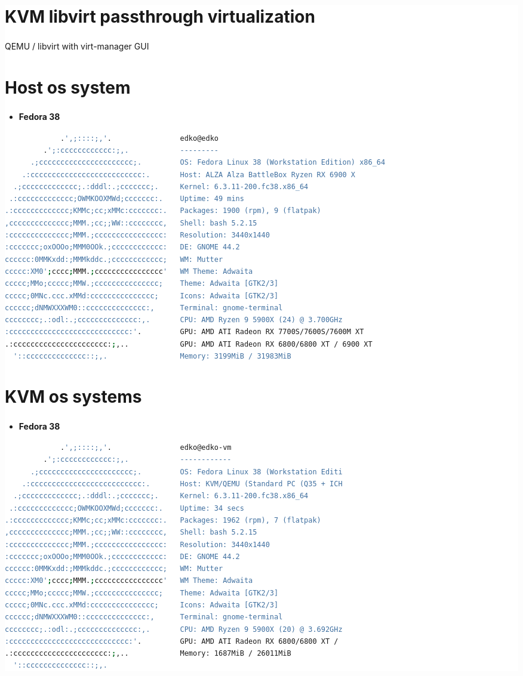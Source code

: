 # KVM libvirt passthrough virtualization

QEMU / libvirt with virt-manager GUI

# Host os system 

- **Fedora 38** 
```bash
             .',;::::;,'.                edko@edko 
         .';:cccccccccccc:;,.            --------- 
      .;cccccccccccccccccccccc;.         OS: Fedora Linux 38 (Workstation Edition) x86_64 
    .:cccccccccccccccccccccccccc:.       Host: ALZA Alza BattleBox Ryzen RX 6900 X 
  .;ccccccccccccc;.:dddl:.;ccccccc;.     Kernel: 6.3.11-200.fc38.x86_64 
 .:ccccccccccccc;OWMKOOXMWd;ccccccc:.    Uptime: 49 mins 
.:ccccccccccccc;KMMc;cc;xMMc:ccccccc:.   Packages: 1900 (rpm), 9 (flatpak) 
,cccccccccccccc;MMM.;cc;;WW::cccccccc,   Shell: bash 5.2.15 
:cccccccccccccc;MMM.;cccccccccccccccc:   Resolution: 3440x1440 
:ccccccc;oxOOOo;MMM0OOk.;cccccccccccc:   DE: GNOME 44.2 
cccccc:0MMKxdd:;MMMkddc.;cccccccccccc;   WM: Mutter 
ccccc:XM0';cccc;MMM.;cccccccccccccccc'   WM Theme: Adwaita 
ccccc;MMo;ccccc;MMW.;ccccccccccccccc;    Theme: Adwaita [GTK2/3] 
ccccc;0MNc.ccc.xMMd:ccccccccccccccc;     Icons: Adwaita [GTK2/3] 
cccccc;dNMWXXXWM0::cccccccccccccc:,      Terminal: gnome-terminal 
cccccccc;.:odl:.;cccccccccccccc:,.       CPU: AMD Ryzen 9 5900X (24) @ 3.700GHz 
:cccccccccccccccccccccccccccc:'.         GPU: AMD ATI Radeon RX 7700S/7600S/7600M XT 
.:cccccccccccccccccccccc:;,..            GPU: AMD ATI Radeon RX 6800/6800 XT / 6900 XT 
  '::cccccccccccccc::;,.                 Memory: 3199MiB / 31983MiB 
```

# KVM os systems 

- **Fedora 38** 
```bash
             .',;::::;,'.                edko@edko-vm 
         .';:cccccccccccc:;,.            ------------ 
      .;cccccccccccccccccccccc;.         OS: Fedora Linux 38 (Workstation Editi 
    .:cccccccccccccccccccccccccc:.       Host: KVM/QEMU (Standard PC (Q35 + ICH 
  .;ccccccccccccc;.:dddl:.;ccccccc;.     Kernel: 6.3.11-200.fc38.x86_64 
 .:ccccccccccccc;OWMKOOXMWd;ccccccc:.    Uptime: 34 secs 
.:ccccccccccccc;KMMc;cc;xMMc:ccccccc:.   Packages: 1962 (rpm), 7 (flatpak) 
,cccccccccccccc;MMM.;cc;;WW::cccccccc,   Shell: bash 5.2.15 
:cccccccccccccc;MMM.;cccccccccccccccc:   Resolution: 3440x1440 
:ccccccc;oxOOOo;MMM0OOk.;cccccccccccc:   DE: GNOME 44.2 
cccccc:0MMKxdd:;MMMkddc.;cccccccccccc;   WM: Mutter 
ccccc:XM0';cccc;MMM.;cccccccccccccccc'   WM Theme: Adwaita 
ccccc;MMo;ccccc;MMW.;ccccccccccccccc;    Theme: Adwaita [GTK2/3] 
ccccc;0MNc.ccc.xMMd:ccccccccccccccc;     Icons: Adwaita [GTK2/3] 
cccccc;dNMWXXXWM0::cccccccccccccc:,      Terminal: gnome-terminal 
cccccccc;.:odl:.;cccccccccccccc:,.       CPU: AMD Ryzen 9 5900X (20) @ 3.692GHz 
:cccccccccccccccccccccccccccc:'.         GPU: AMD ATI Radeon RX 6800/6800 XT /  
.:cccccccccccccccccccccc:;,..            Memory: 1687MiB / 26011MiB 
  '::cccccccccccccc::;,.
```
